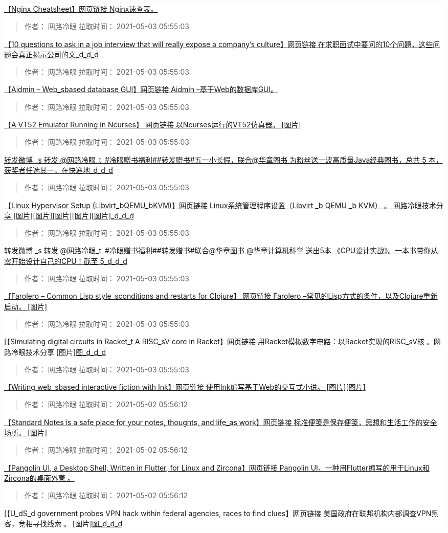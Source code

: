  [【Nginx Cheatsheet】网页链接 Nginx速查表。](https://weibo.com/1715118170/KdFmy4vbB)

> 作者： 网路冷眼  拉取时间： 2021-05-03 05:55:03

 [【10 questions to ask in a job interview that will really expose a company’s culture】网页链接 在求职面试中要问的10个问题，这些问题会真正揭示公司的文_d_d_d](https://weibo.com/1715118170/KdEYkrlaz)

> 作者： 网路冷眼  拉取时间： 2021-05-03 05:55:03

 [【Aidmin – Web_sbased database GUI】网页链接 Aidmin –基于Web的数据库GUI。](https://weibo.com/1715118170/KdEzU2B71)

> 作者： 网路冷眼  拉取时间： 2021-05-03 05:55:03

 [【A VT52 Emulator Running in Ncurses】 网页链接 以Ncurses运行的VT52仿真器。 [图片]](https://weibo.com/1715118170/KdEbAEHEX)

> 作者： 网路冷眼  拉取时间： 2021-05-03 05:55:03

 [转发微博 _s 转发 @网路冷眼_t&ensp;#冷眼赠书福利##转发赠书#五一小长假，联合@华章图书 为粉丝送一波高质量Java经典图书，总共 5 本，获奖者任选其一，在快递地_d_d_d](https://weibo.com/1715118170/KdE53jgDw)

> 作者： 网路冷眼  拉取时间： 2021-05-03 05:55:03

 [【Linux Hypervisor Setup (Libvirt_bQEMU_bKVM)】网页链接 Linux系统管理程序设置（Libvirt _b QEMU _b KVM） 。 网路冷眼技术分享 [图片][图片][图片][图片][图片]_d_d_d](https://weibo.com/1715118170/KdDYXDGOl)

> 作者： 网路冷眼  拉取时间： 2021-05-03 05:55:03

 [转发微博 _s 转发 @网路冷眼_t&ensp;#冷眼赠书福利##转发赠书#联合@华章图书 @华章计算机科学 送出5本 《CPU设计实战》。一本书带你从零开始设计自己的CPU！截至 5_d_d_d](https://weibo.com/1715118170/KdDSRFo6W)

> 作者： 网路冷眼  拉取时间： 2021-05-03 05:55:03

 [【Farolero – Common Lisp style_sconditions and restarts for Clojure】 网页链接 Farolero –常见的Lisp方式的条件，以及Clojure重新启动。 [图片]](https://weibo.com/1715118170/KdDNfDlQk)

> 作者： 网路冷眼  拉取时间： 2021-05-03 05:55:03

 [【Simulating digital circuits in Racket_t A RISC_sV core in Racket】网页链接  用Racket模拟数字电路：以Racket实现的RISC_sV核 。网路冷眼技术分享 [图片][图_d_d_d](https://weibo.com/1715118170/KdDAC235V)

> 作者： 网路冷眼  拉取时间： 2021-05-03 05:55:03

 [【Writing web_sbased interactive fiction with Ink】网页链接 使用Ink编写基于Web的交互式小说。 [图片][图片]](https://weibo.com/1715118170/KdxHivF34)

> 作者： 网路冷眼  拉取时间： 2021-05-02 05:56:12

 [【Standard Notes is a safe place for your notes, thoughts, and life_as work】网页链接 标准便笺是保存便笺，思想和生活工作的安全场所。 [图片]](https://weibo.com/1715118170/KdxvqqlSr)

> 作者： 网路冷眼  拉取时间： 2021-05-02 05:56:12

 [【Pangolin UI, a Desktop Shell, Written in Flutter, for Linux and Zircona】网页链接 Pangolin UI，一种用Flutter编写的用于Linux和Zircona的桌面外壳 。](https://weibo.com/1715118170/KdvW7kvwV)

> 作者： 网路冷眼  拉取时间： 2021-05-02 05:56:12

 [【U_dS_d government probes VPN hack within federal agencies, races to find clues】网页链接 美国政府在联邦机构内部调查VPN黑客，竞相寻找线索 。 [图片][图_d_d_d](https://weibo.com/1715118170/KdvJx1pBS)
